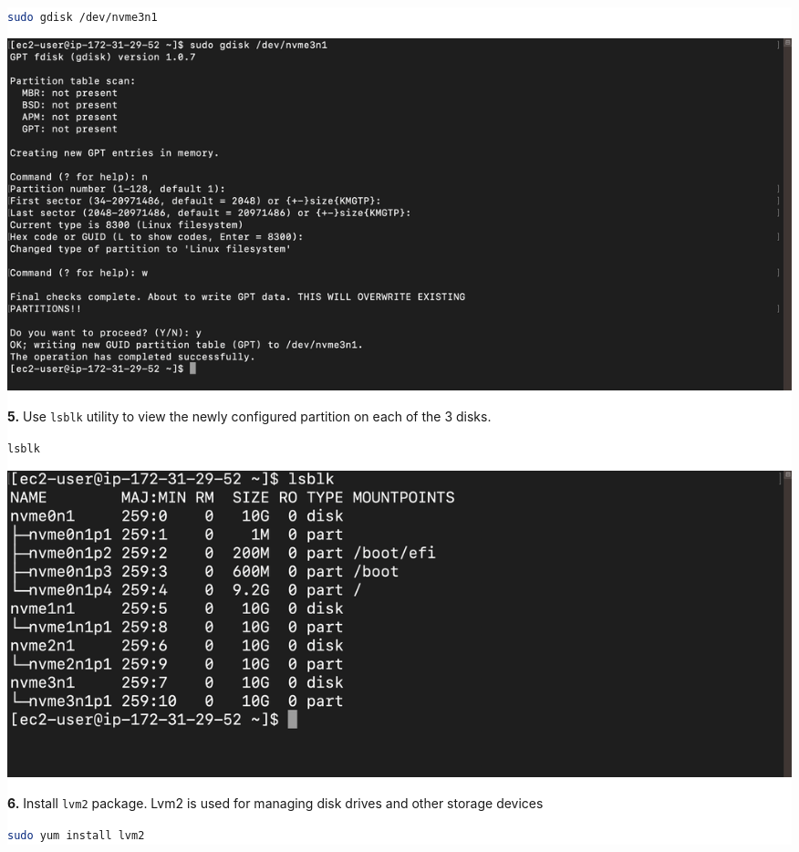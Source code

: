 
```bash
sudo gdisk /dev/nvme3n1
```
![partition3](images/Partition_3.png)

__5.__ Use `lsblk` utility to view the newly configured partition on each of the 3 disks.

```bash
lsblk
```
![veiw_all_partition](images/partition_viewall.png)

__6.__ Install `lvm2` package. Lvm2 is used for managing disk drives and other storage devices

```bash
sudo yum install lvm2
```
